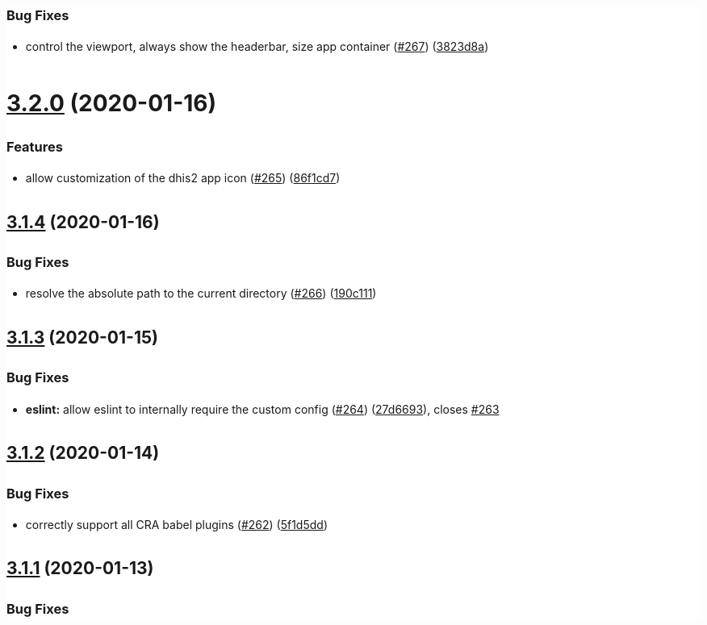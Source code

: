
### Bug Fixes

* control the viewport, always show the headerbar, size app container ([#267](https://github.com/dhis2/app-platform/issues/267)) ([3823d8a](https://github.com/dhis2/app-platform/commit/3823d8a76cbcbd248cf52289aee98c8300a18bc6))

# [3.2.0](https://github.com/dhis2/app-platform/compare/v3.1.4...v3.2.0) (2020-01-16)


### Features

* allow customization of the dhis2 app icon ([#265](https://github.com/dhis2/app-platform/issues/265)) ([86f1cd7](https://github.com/dhis2/app-platform/commit/86f1cd705678780e4eedd3210f2db3ff3cb14516))

## [3.1.4](https://github.com/dhis2/app-platform/compare/v3.1.3...v3.1.4) (2020-01-16)


### Bug Fixes

* resolve the absolute path to the current directory ([#266](https://github.com/dhis2/app-platform/issues/266)) ([190c111](https://github.com/dhis2/app-platform/commit/190c1116389150d0064715acac63df61d6098aa9))

## [3.1.3](https://github.com/dhis2/app-platform/compare/v3.1.2...v3.1.3) (2020-01-15)


### Bug Fixes

* **eslint:** allow eslint to internally require the custom config ([#264](https://github.com/dhis2/app-platform/issues/264)) ([27d6693](https://github.com/dhis2/app-platform/commit/27d66936ecb281981b6401312aa995fe4e3c3431)), closes [#263](https://github.com/dhis2/app-platform/issues/263)

## [3.1.2](https://github.com/dhis2/app-platform/compare/v3.1.1...v3.1.2) (2020-01-14)


### Bug Fixes

* correctly support all CRA babel plugins ([#262](https://github.com/dhis2/app-platform/issues/262)) ([5f1d5dd](https://github.com/dhis2/app-platform/commit/5f1d5ddf4f62d172beecdc088c5ad558a24fec91))

## [3.1.1](https://github.com/dhis2/app-platform/compare/v3.1.0...v3.1.1) (2020-01-13)


### Bug Fixes
